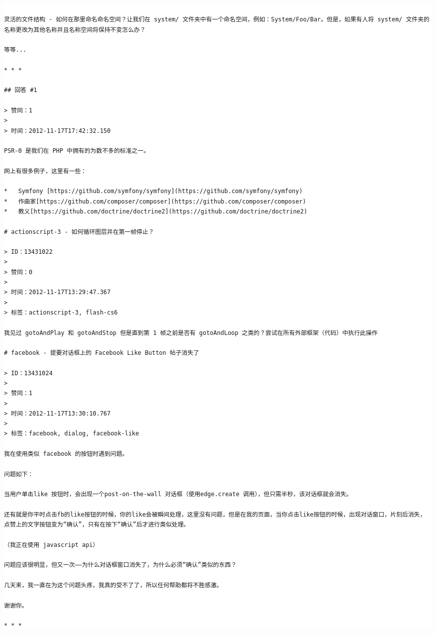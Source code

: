 ```****

灵活的文件结构 - 如何在那里命名命名空间？让我们在 system/ 文件夹中有一个命名空间，例如：System/Foo/Bar。但是，如果有人将 system/ 文件夹的名称更改为其他名称并且名称空间将保持不变怎么办？

等等...

* * *

## 回答 #1

> 赞同：1
> 
> 时间：2012-11-17T17:42:32.150

PSR-0 是我们在 PHP 中拥有的为数不多的标准之一。

网上有很多例子，这里有一些：

*   Symfony [https://github.com/symfony/symfony](https://github.com/symfony/symfony)
*   作曲家[https://github.com/composer/composer](https://github.com/composer/composer)
*   教义[https://github.com/doctrine/doctrine2](https://github.com/doctrine/doctrine2)

# actionscript-3 - 如何循环图层并在第一帧停止？

> ID：13431022
> 
> 赞同：0
> 
> 时间：2012-11-17T13:29:47.367
> 
> 标签：actionscript-3, flash-cs6

我见过 gotoAndPlay 和 gotoAndStop 但是直到第 1 帧之前是否有 gotoAndLoop 之类的？尝试在所有外部框架（代码）中执行此操作

# facebook - 提要对话框上的 Facebook Like Button 帖子消失了

> ID：13431024
> 
> 赞同：1
> 
> 时间：2012-11-17T13:30:10.767
> 
> 标签：facebook, dialog, facebook-like

我在使用类似 facebook 的按钮时遇到问题。

问题如下：

当用户单击like 按钮时，会出现一个post-on-the-wall 对话框（使用edge.create 调用），但只需半秒，该对话框就会消失。

还有就是你平时点击fb的like按钮的时候，你的like会被瞬间处理，这里没有问题，但是在我的页面，当你点击like按钮的时候，出现对话窗口，片刻后消失，点赞上的文字按钮变为“确认”，只有在按下“确认”后才进行类似处理。

（我正在使用 javascript api）

问题应该很明显，但又一次——为什么对话框窗口消失了，为什么必须“确认”类似的东西？

几天来，我一直在为这个问题头疼，我真的受不了了，所以任何帮助都将不胜感激。

谢谢你。

* * *

```